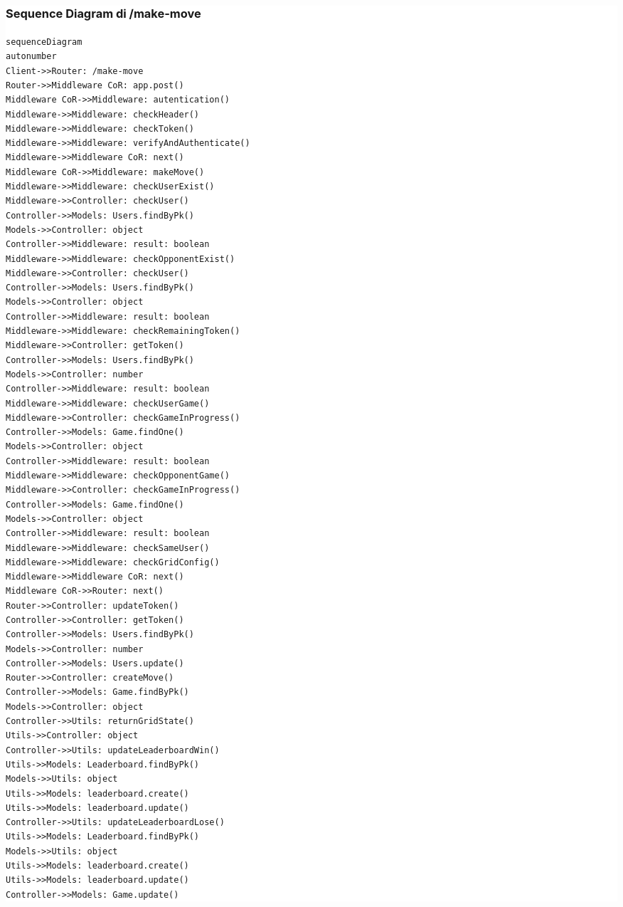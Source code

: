 ### Sequence Diagram di /make-move

```mermaid
sequenceDiagram
autonumber
Client->>Router: /make-move
Router->>Middleware CoR: app.post()
Middleware CoR->>Middleware: autentication()
Middleware->>Middleware: checkHeader()
Middleware->>Middleware: checkToken()
Middleware->>Middleware: verifyAndAuthenticate()
Middleware->>Middleware CoR: next()
Middleware CoR->>Middleware: makeMove()
Middleware->>Middleware: checkUserExist()
Middleware->>Controller: checkUser()
Controller->>Models: Users.findByPk()
Models->>Controller: object
Controller->>Middleware: result: boolean
Middleware->>Middleware: checkOpponentExist()
Middleware->>Controller: checkUser()
Controller->>Models: Users.findByPk()
Models->>Controller: object
Controller->>Middleware: result: boolean
Middleware->>Middleware: checkRemainingToken()
Middleware->>Controller: getToken()
Controller->>Models: Users.findByPk()
Models->>Controller: number
Controller->>Middleware: result: boolean
Middleware->>Middleware: checkUserGame()
Middleware->>Controller: checkGameInProgress()
Controller->>Models: Game.findOne()
Models->>Controller: object
Controller->>Middleware: result: boolean
Middleware->>Middleware: checkOpponentGame()
Middleware->>Controller: checkGameInProgress()
Controller->>Models: Game.findOne()
Models->>Controller: object
Controller->>Middleware: result: boolean
Middleware->>Middleware: checkSameUser()
Middleware->>Middleware: checkGridConfig()
Middleware->>Middleware CoR: next()
Middleware CoR->>Router: next()
Router->>Controller: updateToken()
Controller->>Controller: getToken()
Controller->>Models: Users.findByPk()
Models->>Controller: number
Controller->>Models: Users.update()
Router->>Controller: createMove()
Controller->>Models: Game.findByPk()
Models->>Controller: object
Controller->>Utils: returnGridState()
Utils->>Controller: object
Controller->>Utils: updateLeaderboardWin()
Utils->>Models: Leaderboard.findByPk()
Models->>Utils: object
Utils->>Models: leaderboard.create()
Utils->>Models: leaderboard.update()
Controller->>Utils: updateLeaderboardLose()
Utils->>Models: Leaderboard.findByPk()
Models->>Utils: object
Utils->>Models: leaderboard.create()
Utils->>Models: leaderboard.update()
Controller->>Models: Game.update()
```